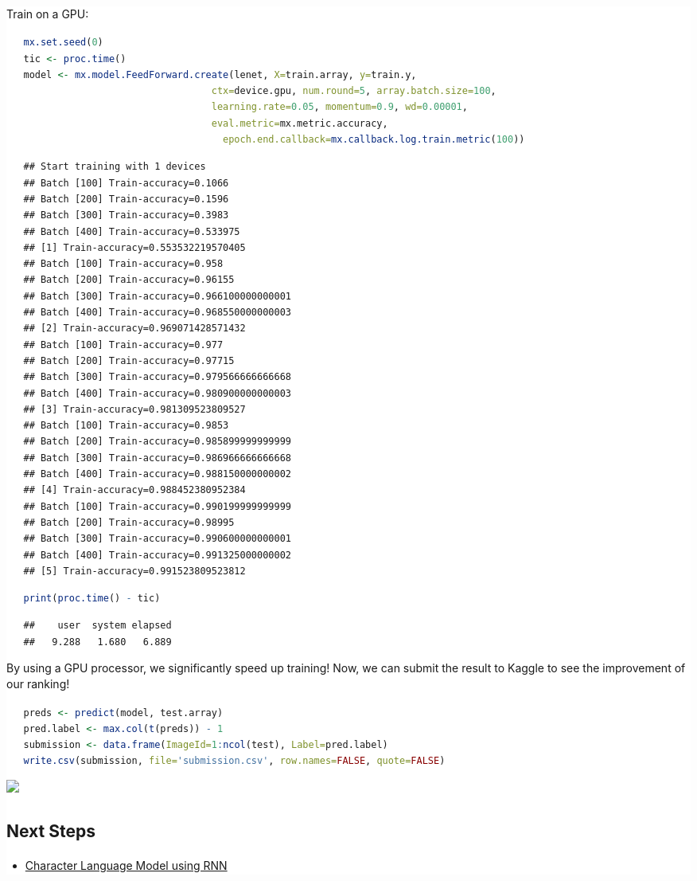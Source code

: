 Train on a GPU:


 ```r
    mx.set.seed(0)
    tic <- proc.time()
    model <- mx.model.FeedForward.create(lenet, X=train.array, y=train.y,
                                     ctx=device.gpu, num.round=5, array.batch.size=100,
                                     learning.rate=0.05, momentum=0.9, wd=0.00001,
                                     eval.metric=mx.metric.accuracy,
                                       epoch.end.callback=mx.callback.log.train.metric(100))
 ```

 ```
    ## Start training with 1 devices
    ## Batch [100] Train-accuracy=0.1066
    ## Batch [200] Train-accuracy=0.1596
    ## Batch [300] Train-accuracy=0.3983
    ## Batch [400] Train-accuracy=0.533975
    ## [1] Train-accuracy=0.553532219570405
    ## Batch [100] Train-accuracy=0.958
    ## Batch [200] Train-accuracy=0.96155
    ## Batch [300] Train-accuracy=0.966100000000001
    ## Batch [400] Train-accuracy=0.968550000000003
    ## [2] Train-accuracy=0.969071428571432
    ## Batch [100] Train-accuracy=0.977
    ## Batch [200] Train-accuracy=0.97715
    ## Batch [300] Train-accuracy=0.979566666666668
    ## Batch [400] Train-accuracy=0.980900000000003
    ## [3] Train-accuracy=0.981309523809527
    ## Batch [100] Train-accuracy=0.9853
    ## Batch [200] Train-accuracy=0.985899999999999
    ## Batch [300] Train-accuracy=0.986966666666668
    ## Batch [400] Train-accuracy=0.988150000000002
    ## [4] Train-accuracy=0.988452380952384
    ## Batch [100] Train-accuracy=0.990199999999999
    ## Batch [200] Train-accuracy=0.98995
    ## Batch [300] Train-accuracy=0.990600000000001
    ## Batch [400] Train-accuracy=0.991325000000002
    ## [5] Train-accuracy=0.991523809523812
 ```

 ```r
    print(proc.time() - tic)
 ```

 ```
    ##    user  system elapsed
    ##   9.288   1.680   6.889
 ```

By using a GPU processor, we significantly speed up training!
Now, we can submit the result to Kaggle to see the improvement of our ranking!


 ```r
    preds <- predict(model, test.array)
    pred.label <- max.col(t(preds)) - 1
    submission <- data.frame(ImageId=1:ncol(test), Label=pred.label)
    write.csv(submission, file='submission.csv', row.names=FALSE, quote=FALSE)
 ```

![](https://raw.githubusercontent.com/dmlc/web-data/master/mxnet/knitr/mnistCompetition-kaggle-submission.png)

##  Next Steps
* [Character Language Model using RNN](http://mxnet.io/tutorials/r/charRnnModel.html)
